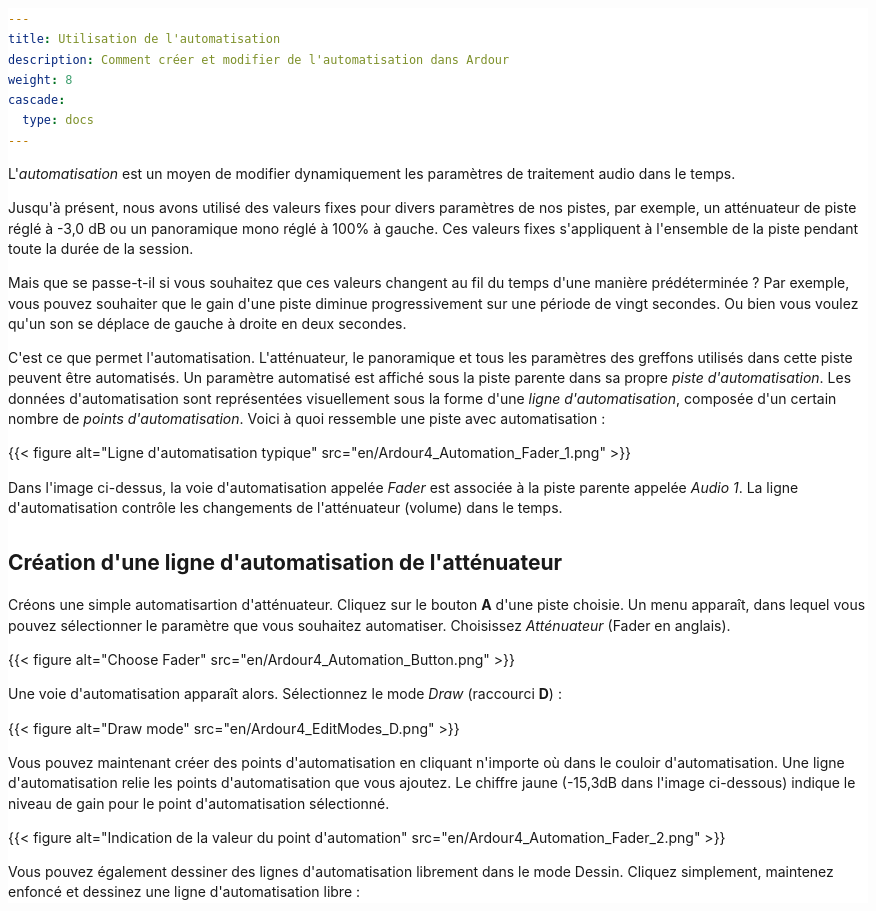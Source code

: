 ```yaml
---
title: Utilisation de l'automatisation
description: Comment créer et modifier de l'automatisation dans Ardour
weight: 8
cascade:
  type: docs
---
```


L'_automatisation_ est un moyen de modifier dynamiquement les paramètres de traitement audio dans le temps.

Jusqu'à présent, nous avons utilisé des valeurs fixes pour divers paramètres de nos pistes, par exemple, un atténuateur de piste réglé à -3,0 dB ou un panoramique mono réglé à 100% à gauche. Ces valeurs fixes s'appliquent à l'ensemble de la piste pendant toute la durée de la session.

Mais que se passe-t-il si vous souhaitez que ces valeurs changent au fil du temps d'une manière prédéterminée ?
Par exemple, vous pouvez souhaiter que le gain d'une piste diminue progressivement sur une période de vingt secondes. Ou bien vous voulez qu'un son se déplace de gauche à droite en deux secondes.

C'est ce que permet l'automatisation. L'atténuateur, le panoramique et tous les paramètres des greffons utilisés dans cette piste peuvent être automatisés. Un paramètre automatisé est affiché sous la piste parente dans sa propre _piste d'automatisation_. Les données d'automatisation sont représentées visuellement sous la forme d'une _ligne d'automatisation_, composée d'un certain nombre de _points d'automatisation_.
Voici à quoi ressemble une piste avec automatisation :

{{< figure alt="Ligne d'automatisation typique" src="en/Ardour4_Automation_Fader_1.png" >}}

Dans l'image ci-dessus, la voie d'automatisation appelée _Fader_ est associée à la piste parente appelée _Audio 1_. La ligne d'automatisation contrôle les changements de l'atténuateur (volume) dans le temps. 

## Création d'une ligne d'automatisation de l'atténuateur

Créons une simple automatisartion d'atténuateur. Cliquez sur le bouton **A** d'une piste choisie. Un menu apparaît, dans lequel vous pouvez sélectionner le paramètre que vous souhaitez automatiser. Choisissez _Atténuateur_ (Fader en anglais).

{{< figure alt="Choose Fader" src="en/Ardour4_Automation_Button.png" >}}

Une voie d'automatisation apparaît alors. Sélectionnez le mode _Draw_ (raccourci **D**) :

{{< figure alt="Draw mode" src="en/Ardour4_EditModes_D.png" >}}

Vous pouvez maintenant créer des points d'automatisation en cliquant n'importe où dans le couloir d'automatisation. Une ligne d'automatisation relie les points d'automatisation que vous ajoutez. Le chiffre jaune (-15,3dB dans l'image ci-dessous) indique le niveau de gain pour le point d'automatisation sélectionné.

{{< figure alt="Indication de la valeur du point d'automation" src="en/Ardour4_Automation_Fader_2.png" >}}

Vous pouvez également dessiner des lignes d'automatisation librement dans le mode Dessin. Cliquez simplement, maintenez enfoncé et dessinez une ligne d'automatisation libre :
